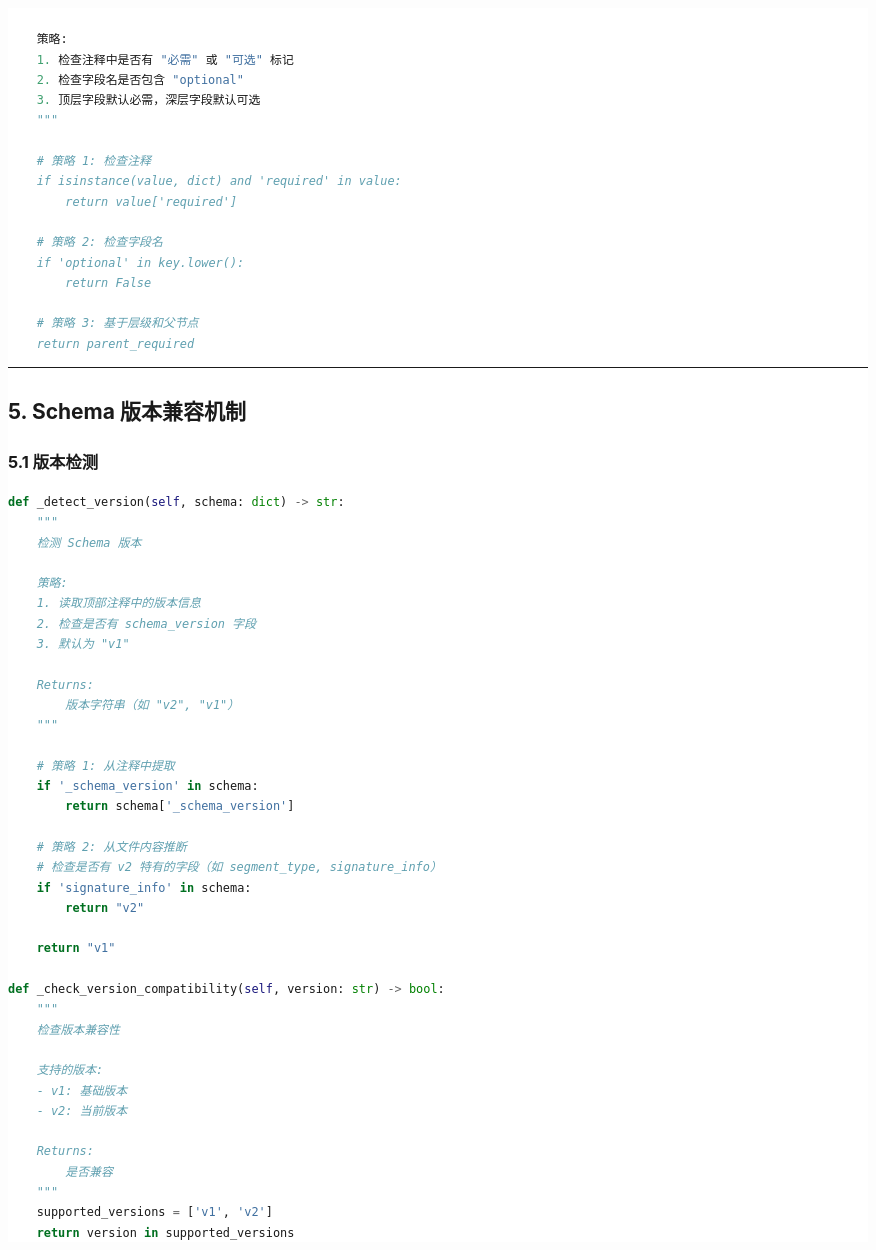 ```python
    
    策略:
    1. 检查注释中是否有 "必需" 或 "可选" 标记
    2. 检查字段名是否包含 "optional"
    3. 顶层字段默认必需，深层字段默认可选
    """
    
    # 策略 1: 检查注释
    if isinstance(value, dict) and 'required' in value:
        return value['required']
    
    # 策略 2: 检查字段名
    if 'optional' in key.lower():
        return False
    
    # 策略 3: 基于层级和父节点
    return parent_required
```

---

## 5. Schema 版本兼容机制

### 5.1 版本检测

```python
def _detect_version(self, schema: dict) -> str:
    """
    检测 Schema 版本
    
    策略:
    1. 读取顶部注释中的版本信息
    2. 检查是否有 schema_version 字段
    3. 默认为 "v1"
    
    Returns:
        版本字符串（如 "v2", "v1"）
    """
    
    # 策略 1: 从注释中提取
    if '_schema_version' in schema:
        return schema['_schema_version']
    
    # 策略 2: 从文件内容推断
    # 检查是否有 v2 特有的字段（如 segment_type, signature_info）
    if 'signature_info' in schema:
        return "v2"
    
    return "v1"

def _check_version_compatibility(self, version: str) -> bool:
    """
    检查版本兼容性
    
    支持的版本:
    - v1: 基础版本
    - v2: 当前版本
    
    Returns:
        是否兼容
    """
    supported_versions = ['v1', 'v2']
    return version in supported_versions
```